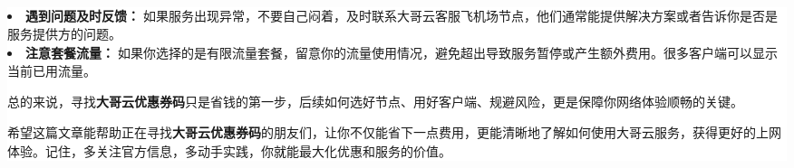 <li><strong>遇到问题及时反馈：</strong> 如果服务出现异常，不要自己闷着，及时联系大哥云客服飞机场节点，他们通常能提供解决方案或者告诉你是否是服务提供方的问题。</li>
<li><strong>注意套餐流量：</strong> 如果你选择的是有限流量套餐，留意你的流量使用情况，避免超出导致服务暂停或产生额外费用。很多客户端可以显示当前已用流量。</li>
</ul>
<p>总的来说，寻找<strong>大哥云优惠券码</strong>只是省钱的第一步，后续如何选好节点、用好客户端、规避风险，更是保障你网络体验顺畅的关键。</p>
<p>希望这篇文章能帮助正在寻找<strong>大哥云优惠券码</strong>的朋友们，让你不仅能省下一点费用，更能清晰地了解如何使用大哥云服务，获得更好的上网体验。记住，多关注官方信息，多动手实践，你就能最大化优惠和服务的价值。</p>